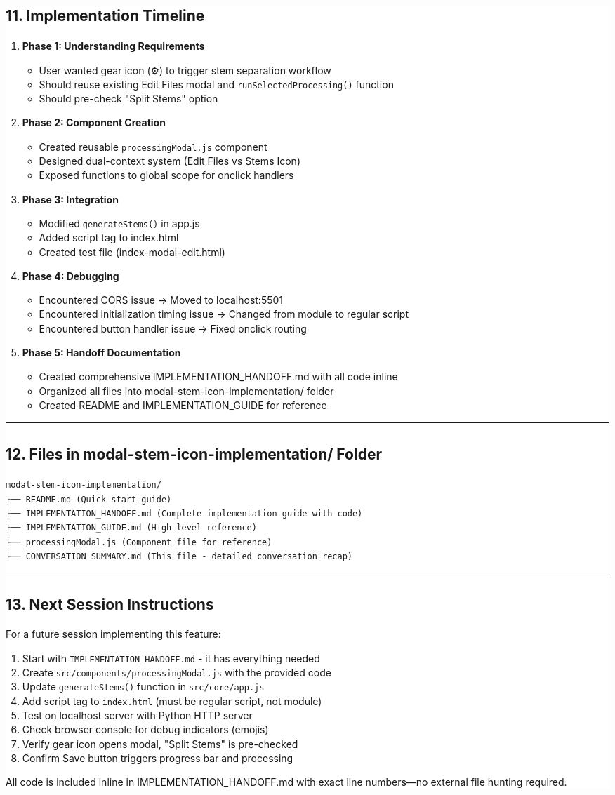 
## 11. Implementation Timeline

1. **Phase 1: Understanding Requirements**
   - User wanted gear icon (⚙️) to trigger stem separation workflow
   - Should reuse existing Edit Files modal and `runSelectedProcessing()` function
   - Should pre-check "Split Stems" option

2. **Phase 2: Component Creation**
   - Created reusable `processingModal.js` component
   - Designed dual-context system (Edit Files vs Stems Icon)
   - Exposed functions to global scope for onclick handlers

3. **Phase 3: Integration**
   - Modified `generateStems()` in app.js
   - Added script tag to index.html
   - Created test file (index-modal-edit.html)

4. **Phase 4: Debugging**
   - Encountered CORS issue → Moved to localhost:5501
   - Encountered initialization timing issue → Changed from module to regular script
   - Encountered button handler issue → Fixed onclick routing

5. **Phase 5: Handoff Documentation**
   - Created comprehensive IMPLEMENTATION_HANDOFF.md with all code inline
   - Organized all files into modal-stem-icon-implementation/ folder
   - Created README and IMPLEMENTATION_GUIDE for reference

---

## 12. Files in modal-stem-icon-implementation/ Folder

```
modal-stem-icon-implementation/
├── README.md (Quick start guide)
├── IMPLEMENTATION_HANDOFF.md (Complete implementation guide with code)
├── IMPLEMENTATION_GUIDE.md (High-level reference)
├── processingModal.js (Component file for reference)
├── CONVERSATION_SUMMARY.md (This file - detailed conversation recap)
```

---

## 13. Next Session Instructions

For a future session implementing this feature:

1. Start with `IMPLEMENTATION_HANDOFF.md` - it has everything needed
2. Create `src/components/processingModal.js` with the provided code
3. Update `generateStems()` function in `src/core/app.js`
4. Add script tag to `index.html` (must be regular script, not module)
5. Test on localhost server with Python HTTP server
6. Check browser console for debug indicators (emojis)
7. Verify gear icon opens modal, "Split Stems" is pre-checked
8. Confirm Save button triggers progress bar and processing

All code is included inline in IMPLEMENTATION_HANDOFF.md with exact line numbers—no external file hunting required.
